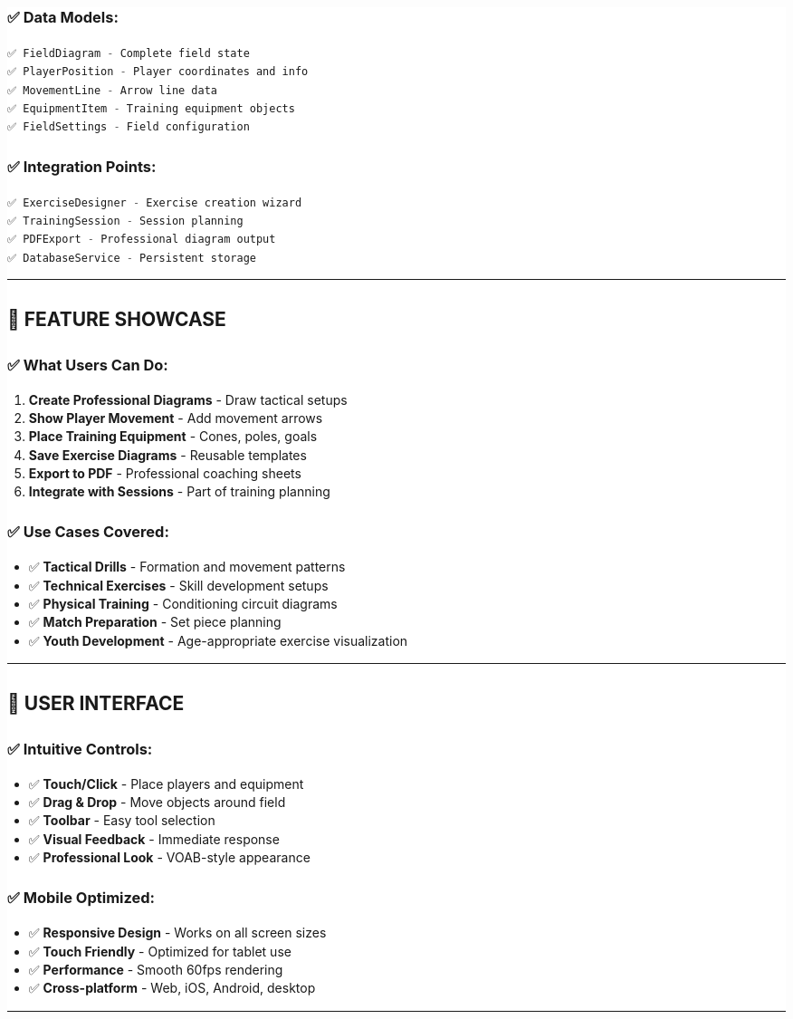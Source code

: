 ### **✅ Data Models:**
```dart
✅ FieldDiagram - Complete field state
✅ PlayerPosition - Player coordinates and info
✅ MovementLine - Arrow line data
✅ EquipmentItem - Training equipment objects
✅ FieldSettings - Field configuration
```

### **✅ Integration Points:**
```dart
✅ ExerciseDesigner - Exercise creation wizard
✅ TrainingSession - Session planning
✅ PDFExport - Professional diagram output
✅ DatabaseService - Persistent storage
```

---

## 🎯 **FEATURE SHOWCASE**

### **✅ What Users Can Do:**
1. **Create Professional Diagrams** - Draw tactical setups
2. **Show Player Movement** - Add movement arrows
3. **Place Training Equipment** - Cones, poles, goals
4. **Save Exercise Diagrams** - Reusable templates
5. **Export to PDF** - Professional coaching sheets
6. **Integrate with Sessions** - Part of training planning

### **✅ Use Cases Covered:**
- ✅ **Tactical Drills** - Formation and movement patterns
- ✅ **Technical Exercises** - Skill development setups
- ✅ **Physical Training** - Conditioning circuit diagrams
- ✅ **Match Preparation** - Set piece planning
- ✅ **Youth Development** - Age-appropriate exercise visualization

---

## 📱 **USER INTERFACE**

### **✅ Intuitive Controls:**
- ✅ **Touch/Click** - Place players and equipment
- ✅ **Drag & Drop** - Move objects around field
- ✅ **Toolbar** - Easy tool selection
- ✅ **Visual Feedback** - Immediate response
- ✅ **Professional Look** - VOAB-style appearance

### **✅ Mobile Optimized:**
- ✅ **Responsive Design** - Works on all screen sizes
- ✅ **Touch Friendly** - Optimized for tablet use
- ✅ **Performance** - Smooth 60fps rendering
- ✅ **Cross-platform** - Web, iOS, Android, desktop

---